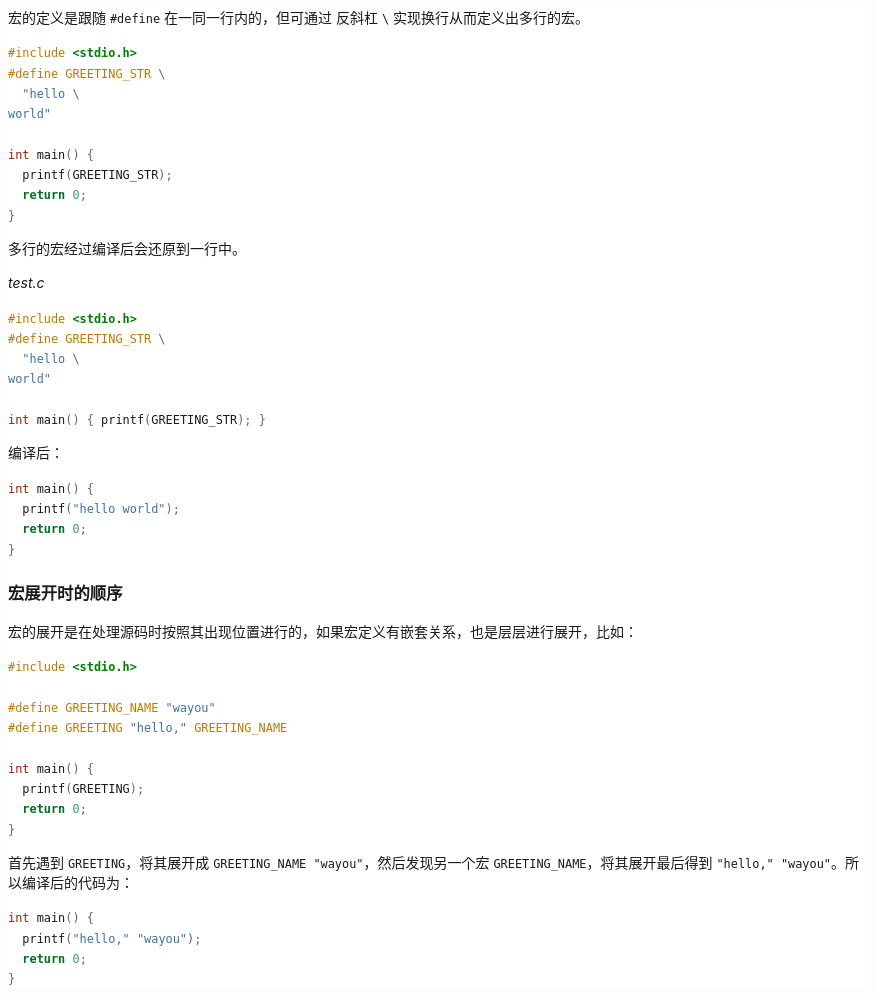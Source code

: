 宏的定义是跟随 `#define` 在一同一行内的，但可通过 反斜杠 `\` 实现换行从而定义出多行的宏。

```c
#include <stdio.h>
#define GREETING_STR \
  "hello \
world"

int main() {
  printf(GREETING_STR);
  return 0;
}
```

多行的宏经过编译后会还原到一行中。

_test.c_
```c
#include <stdio.h>
#define GREETING_STR \
  "hello \
world"

int main() { printf(GREETING_STR); }
```

编译后：

```c
int main() {
  printf("hello world");
  return 0;
}
```

### 宏展开时的顺序

宏的展开是在处理源码时按照其出现位置进行的，如果宏定义有嵌套关系，也是层层进行展开，比如：

```c
#include <stdio.h>

#define GREETING_NAME "wayou"
#define GREETING "hello," GREETING_NAME

int main() {
  printf(GREETING);
  return 0;
}
```

首先遇到 `GREETING`，将其展开成 `GREETING_NAME "wayou"`，然后发现另一个宏 `GREETING_NAME`，将其展开最后得到 `"hello," "wayou"`。所以编译后的代码为：

```c
int main() {
  printf("hello," "wayou");
  return 0;
}
```

